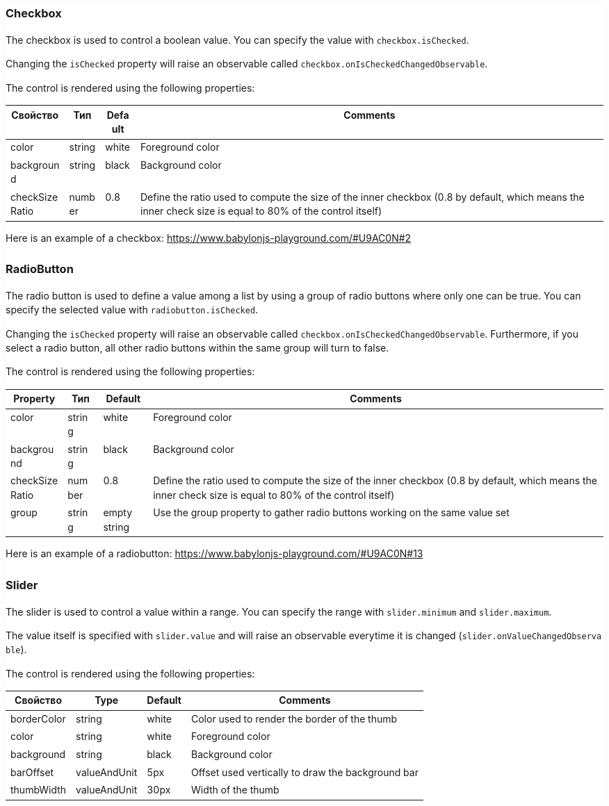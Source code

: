 ### Checkbox

The checkbox is used to control a boolean value.
You can specify the value with `checkbox.isChecked`.

Changing the `isChecked` property will raise an observable called `checkbox.onIsCheckedChangedObservable`.

The control is rendered using the following properties:

Свойство|Тип|Default|Comments
--------|----|-------|--------
color|string|white|Foreground color
background|string|black|Background color
checkSizeRatio|number|0.8|Define the ratio used to compute the size of the inner checkbox (0.8 by default, which means the inner check size is equal to 80% of the control itself)

Here is an example of a checkbox: https://www.babylonjs-playground.com/#U9AC0N#2

### RadioButton

The radio button is used to define a value among a list by using a group of radio buttons where only one can be true.
You can specify the selected value with `radiobutton.isChecked`.

Changing the `isChecked` property will raise an observable called `checkbox.onIsCheckedChangedObservable`. Furthermore, if you select a radio button, all other radio buttons within the same group will turn to false.

The control is rendered using the following properties:

Property|Тип|Default|Comments
--------|----|-------|--------
color|string|white|Foreground color
background|string|black|Background color
checkSizeRatio|number|0.8|Define the ratio used to compute the size of the inner checkbox (0.8 by default, which means the inner check size is equal to 80% of the control itself)
group|string|empty string|Use the group property to gather radio buttons working on the same value set

Here is an example of a radiobutton: https://www.babylonjs-playground.com/#U9AC0N#13

### Slider

The slider is used to control a value within a range.
You can specify the range with `slider.minimum` and `slider.maximum`.

The value itself is specified with `slider.value` and will raise an observable everytime it is changed (`slider.onValueChangedObservable`).

The control is rendered using the following properties:

Свойство|Type|Default|Comments
--------|----|-------|--------
borderColor|string|white|Color used to render the border of the thumb
color|string|white|Foreground color
background|string|black|Background color
barOffset|valueAndUnit|5px|Offset used vertically to draw the background bar
thumbWidth|valueAndUnit|30px|Width of the thumb
